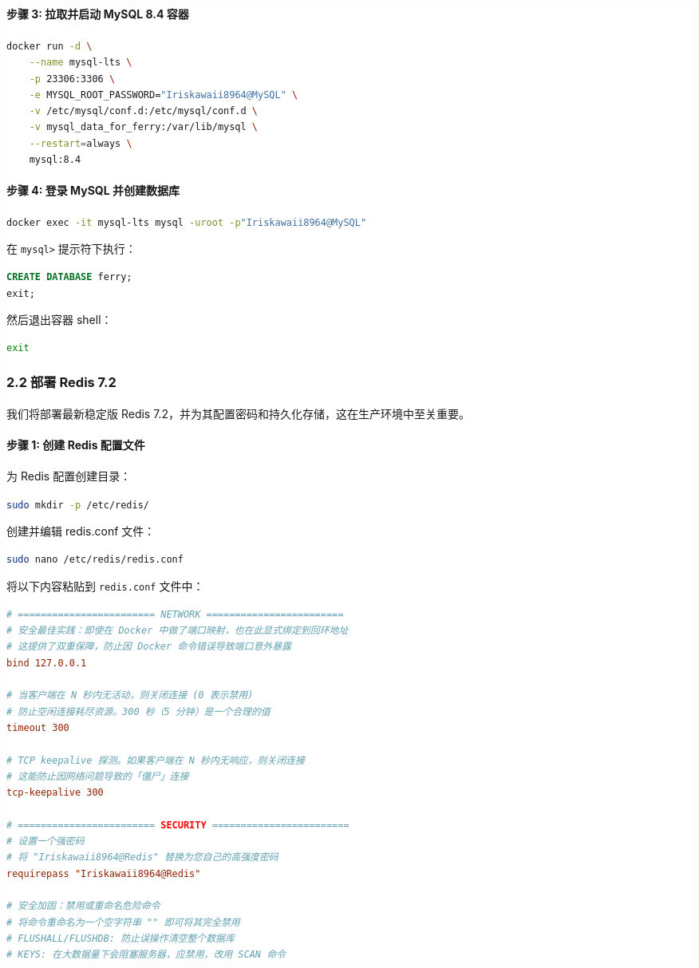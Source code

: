 #### 步骤 3: 拉取并启动 MySQL 8.4 容器
```bash
docker run -d \
    --name mysql-lts \
    -p 23306:3306 \
    -e MYSQL_ROOT_PASSWORD="Iriskawaii8964@MySQL" \
    -v /etc/mysql/conf.d:/etc/mysql/conf.d \
    -v mysql_data_for_ferry:/var/lib/mysql \
    --restart=always \
    mysql:8.4
```

#### 步骤 4: 登录 MySQL 并创建数据库
```bash
docker exec -it mysql-lts mysql -uroot -p"Iriskawaii8964@MySQL"
```

在 `mysql>` 提示符下执行：
```sql
CREATE DATABASE ferry;
exit;
```

然后退出容器 shell：
```bash
exit
```

### 2.2 部署 Redis 7.2

我们将部署最新稳定版 Redis 7.2，并为其配置密码和持久化存储，这在生产环境中至关重要。

#### 步骤 1: 创建 Redis 配置文件

为 Redis 配置创建目录：
```bash
sudo mkdir -p /etc/redis/
```

创建并编辑 redis.conf 文件：
```bash
sudo nano /etc/redis/redis.conf
```

将以下内容粘贴到 `redis.conf` 文件中：

```ini
# ======================== NETWORK ========================
# 安全最佳实践：即使在 Docker 中做了端口映射，也在此显式绑定到回环地址
# 这提供了双重保障，防止因 Docker 命令错误导致端口意外暴露
bind 127.0.0.1

# 当客户端在 N 秒内无活动，则关闭连接 (0 表示禁用)
# 防止空闲连接耗尽资源。300 秒（5 分钟）是一个合理的值
timeout 300

# TCP keepalive 探测。如果客户端在 N 秒内无响应，则关闭连接
# 这能防止因网络问题导致的「僵尸」连接
tcp-keepalive 300

# ======================== SECURITY ========================
# 设置一个强密码
# 将 "Iriskawaii8964@Redis" 替换为您自己的高强度密码
requirepass "Iriskawaii8964@Redis"

# 安全加固：禁用或重命名危险命令
# 将命令重命名为一个空字符串 "" 即可将其完全禁用
# FLUSHALL/FLUSHDB: 防止误操作清空整个数据库
# KEYS: 在大数据量下会阻塞服务器，应禁用，改用 SCAN 命令
```